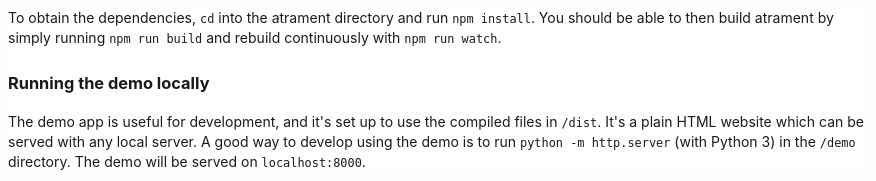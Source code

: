 To obtain the dependencies, `cd` into the atrament directory and run `npm install`.
You should be able to then build atrament by simply running `npm run build` and rebuild continuously with `npm run watch`.

### Running the demo locally

The demo app is useful for development, and it's set up to use the compiled files in `/dist`. It's a plain HTML website which can be served with any local server.
A good way to develop using the demo is to run `python -m http.server` (with Python 3) in the `/demo` directory. The demo will be served on `localhost:8000`.
